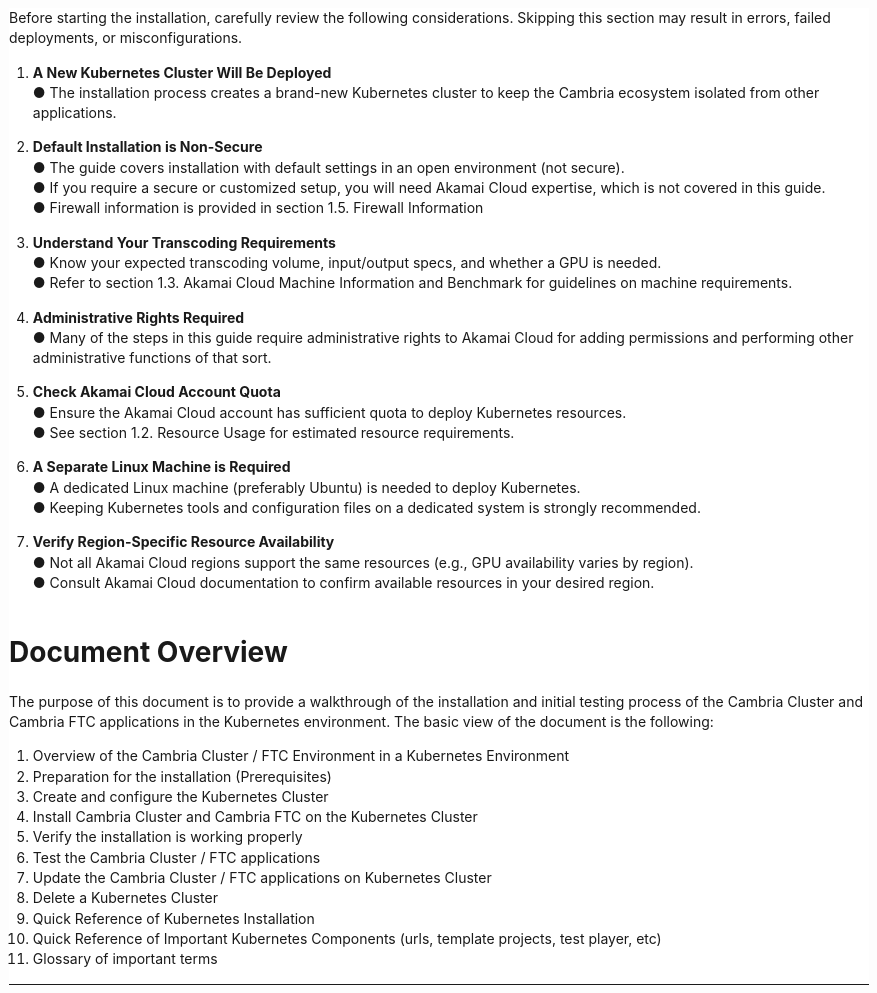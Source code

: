 Before starting the installation, carefully review the following considerations. Skipping this section may result in errors, failed deployments, or misconfigurations.

1. **A New Kubernetes Cluster Will Be Deployed**  
   ● The installation process creates a brand-new Kubernetes cluster to keep the Cambria ecosystem isolated from other applications.

2. **Default Installation is Non-Secure**  
   ● The guide covers installation with default settings in an open environment (not secure).  
   ● If you require a secure or customized setup, you will need Akamai Cloud expertise, which is not covered in this guide.  
   ● Firewall information is provided in section 1.5. Firewall Information

3. **Understand Your Transcoding Requirements**  
   ● Know your expected transcoding volume, input/output specs, and whether a GPU is needed.  
   ● Refer to section 1.3. Akamai Cloud Machine Information and Benchmark for guidelines on machine requirements.

4. **Administrative Rights Required**  
   ● Many of the steps in this guide require administrative rights to Akamai Cloud for adding permissions and performing other administrative functions of that sort.

5. **Check Akamai Cloud Account Quota**  
   ● Ensure the Akamai Cloud account has sufficient quota to deploy Kubernetes resources.  
   ● See section 1.2. Resource Usage for estimated resource requirements.

6. **A Separate Linux Machine is Required**  
   ● A dedicated Linux machine (preferably Ubuntu) is needed to deploy Kubernetes.  
   ● Keeping Kubernetes tools and configuration files on a dedicated system is strongly recommended.

7. **Verify Region-Specific Resource Availability**  
   ● Not all Akamai Cloud regions support the same resources (e.g., GPU availability varies by region).  
   ● Consult Akamai Cloud documentation to confirm available resources in your desired region.

# Document Overview

The purpose of this document is to provide a walkthrough of the installation and initial testing process of the Cambria Cluster and Cambria FTC applications in the Kubernetes environment. The basic view of the document is the following:

1. Overview of the Cambria Cluster / FTC Environment in a Kubernetes Environment  
2. Preparation for the installation (Prerequisites)  
3. Create and configure the Kubernetes Cluster  
4. Install Cambria Cluster and Cambria FTC on the Kubernetes Cluster  
5. Verify the installation is working properly  
6. Test the Cambria Cluster / FTC applications  
7. Update the Cambria Cluster / FTC applications on Kubernetes Cluster  
8. Delete a Kubernetes Cluster  
9. Quick Reference of Kubernetes Installation  
10. Quick Reference of Important Kubernetes Components (urls, template projects, test player, etc)  
11. Glossary of important terms  

---
